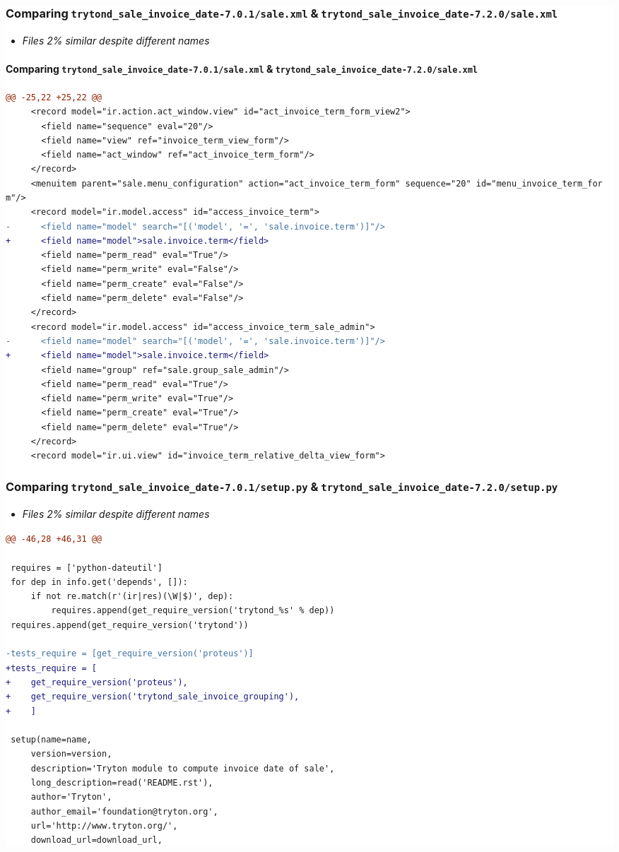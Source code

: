 ### Comparing `trytond_sale_invoice_date-7.0.1/sale.xml` & `trytond_sale_invoice_date-7.2.0/sale.xml`

 * *Files 2% similar despite different names*

#### Comparing `trytond_sale_invoice_date-7.0.1/sale.xml` & `trytond_sale_invoice_date-7.2.0/sale.xml`

```diff
@@ -25,22 +25,22 @@
     <record model="ir.action.act_window.view" id="act_invoice_term_form_view2">
       <field name="sequence" eval="20"/>
       <field name="view" ref="invoice_term_view_form"/>
       <field name="act_window" ref="act_invoice_term_form"/>
     </record>
     <menuitem parent="sale.menu_configuration" action="act_invoice_term_form" sequence="20" id="menu_invoice_term_form"/>
     <record model="ir.model.access" id="access_invoice_term">
-      <field name="model" search="[('model', '=', 'sale.invoice.term')]"/>
+      <field name="model">sale.invoice.term</field>
       <field name="perm_read" eval="True"/>
       <field name="perm_write" eval="False"/>
       <field name="perm_create" eval="False"/>
       <field name="perm_delete" eval="False"/>
     </record>
     <record model="ir.model.access" id="access_invoice_term_sale_admin">
-      <field name="model" search="[('model', '=', 'sale.invoice.term')]"/>
+      <field name="model">sale.invoice.term</field>
       <field name="group" ref="sale.group_sale_admin"/>
       <field name="perm_read" eval="True"/>
       <field name="perm_write" eval="True"/>
       <field name="perm_create" eval="True"/>
       <field name="perm_delete" eval="True"/>
     </record>
     <record model="ir.ui.view" id="invoice_term_relative_delta_view_form">
```

### Comparing `trytond_sale_invoice_date-7.0.1/setup.py` & `trytond_sale_invoice_date-7.2.0/setup.py`

 * *Files 2% similar despite different names*

```diff
@@ -46,28 +46,31 @@
 
 requires = ['python-dateutil']
 for dep in info.get('depends', []):
     if not re.match(r'(ir|res)(\W|$)', dep):
         requires.append(get_require_version('trytond_%s' % dep))
 requires.append(get_require_version('trytond'))
 
-tests_require = [get_require_version('proteus')]
+tests_require = [
+    get_require_version('proteus'),
+    get_require_version('trytond_sale_invoice_grouping'),
+    ]
 
 setup(name=name,
     version=version,
     description='Tryton module to compute invoice date of sale',
     long_description=read('README.rst'),
     author='Tryton',
     author_email='foundation@tryton.org',
     url='http://www.tryton.org/',
     download_url=download_url,
```